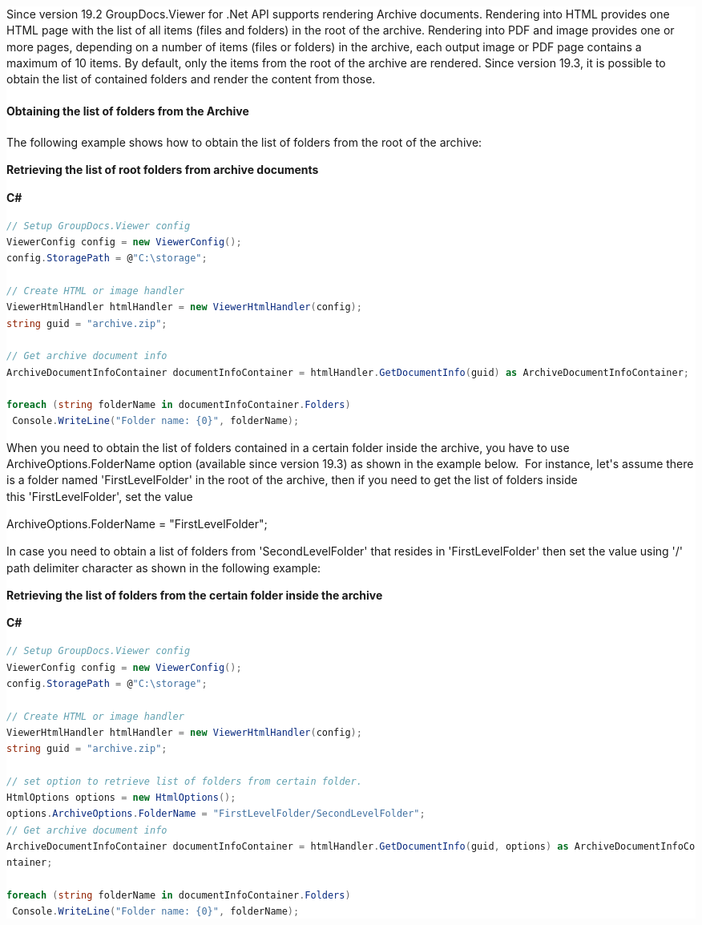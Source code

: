 Since version 19.2 GroupDocs.Viewer for .Net API supports rendering Archive documents. Rendering into HTML provides one HTML page with the list of all items (files and folders) in the root of the archive. Rendering into PDF and image provides one or more pages, depending on a number of items (files or folders) in the archive, each output image or PDF page contains a maximum of 10 items. By default, only the items from the root of the archive are rendered. Since version 19.3, it is possible to obtain the list of contained folders and render the content from those.

#### Obtaining the list of folders from the Archive

The following example shows how to obtain the list of folders from the root of the archive:

**Retrieving the list of root folders from archive documents**

**C#**

```csharp
// Setup GroupDocs.Viewer config
ViewerConfig config = new ViewerConfig();
config.StoragePath = @"C:\storage";
 
// Create HTML or image handler
ViewerHtmlHandler htmlHandler = new ViewerHtmlHandler(config);
string guid = "archive.zip";
 
// Get archive document info
ArchiveDocumentInfoContainer documentInfoContainer = htmlHandler.GetDocumentInfo(guid) as ArchiveDocumentInfoContainer;
 
foreach (string folderName in documentInfoContainer.Folders)
 Console.WriteLine("Folder name: {0}", folderName); 


```

When you need to obtain the list of folders contained in a certain folder inside the archive, you have to use ArchiveOptions.FolderName option (available since version 19.3) as shown in the example below.  For instance, let's assume there is a folder named 'FirstLevelFolder' in the root of the archive, then if you need to get the list of folders inside this 'FirstLevelFolder', set the value 

ArchiveOptions.FolderName = "FirstLevelFolder";

In case you need to obtain a list of folders from 'SecondLevelFolder' that resides in 'FirstLevelFolder' then set the value using '/' path delimiter character as shown in the following example:

**Retrieving the list of folders from the certain folder inside the archive**

**C#**

```csharp
// Setup GroupDocs.Viewer config
ViewerConfig config = new ViewerConfig();
config.StoragePath = @"C:\storage";
 
// Create HTML or image handler
ViewerHtmlHandler htmlHandler = new ViewerHtmlHandler(config);
string guid = "archive.zip";
 
// set option to retrieve list of folders from certain folder.
HtmlOptions options = new HtmlOptions();
options.ArchiveOptions.FolderName = "FirstLevelFolder/SecondLevelFolder";
// Get archive document info
ArchiveDocumentInfoContainer documentInfoContainer = htmlHandler.GetDocumentInfo(guid, options) as ArchiveDocumentInfoContainer;
 
foreach (string folderName in documentInfoContainer.Folders)
 Console.WriteLine("Folder name: {0}", folderName); 


```